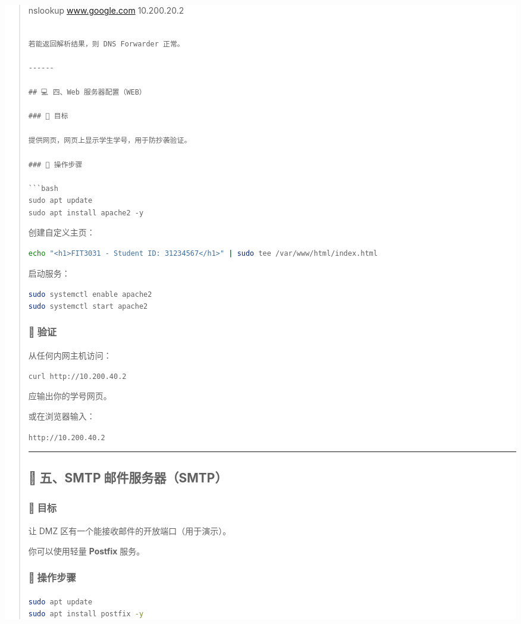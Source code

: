 > nslookup www.google.com 10.200.20.2
> ```
>
> 若能返回解析结果，则 DNS Forwarder 正常。
>
> ------
>
> ## 💻 四、Web 服务器配置（WEB）
>
> ### 🔹 目标
>
> 提供网页，网页上显示学生学号，用于防抄袭验证。
>
> ### 🔹 操作步骤
>
> ```bash
> sudo apt update
> sudo apt install apache2 -y
> ```
>
> 创建自定义主页：
>
> ```bash
> echo "<h1>FIT3031 - Student ID: 31234567</h1>" | sudo tee /var/www/html/index.html
> ```
>
> 启动服务：
>
> ```bash
> sudo systemctl enable apache2
> sudo systemctl start apache2
> ```
>
> ### 🔹 验证
>
> 从任何内网主机访问：
>
> ```
> curl http://10.200.40.2
> ```
>
> 应输出你的学号网页。
>
> 或在浏览器输入：
>
> ```
> http://10.200.40.2
> ```
>
> ------
>
> ## 📧 五、SMTP 邮件服务器（SMTP）
>
> ### 🔹 目标
>
> 让 DMZ 区有一个能接收邮件的开放端口（用于演示）。
>
> 你可以使用轻量 **Postfix** 服务。
>
> ### 🔹 操作步骤
>
> ```bash
> sudo apt update
> sudo apt install postfix -y
